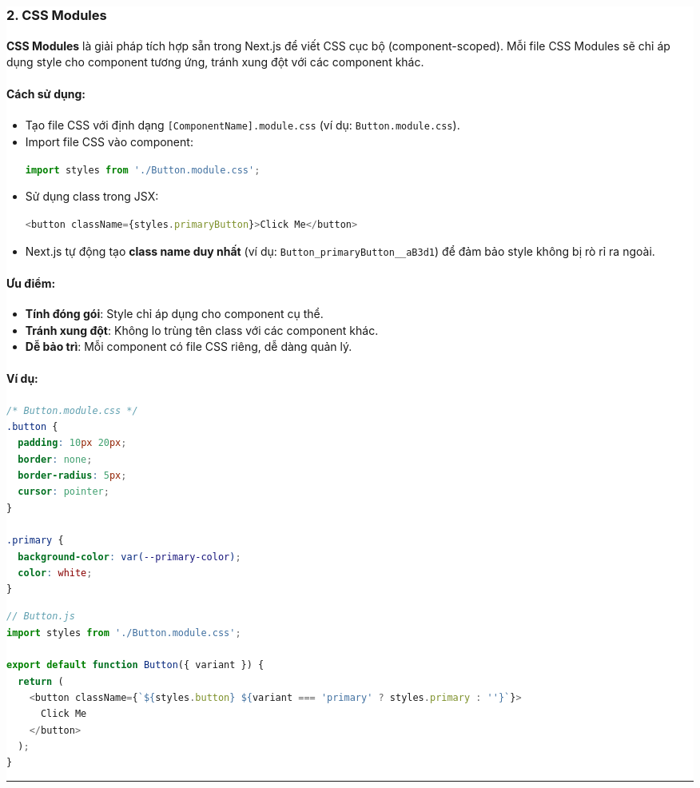 
### 2. CSS Modules

**CSS Modules** là giải pháp tích hợp sẵn trong Next.js để viết CSS cục bộ (component-scoped). Mỗi file CSS Modules sẽ chỉ áp dụng style cho component tương ứng, tránh xung đột với các component khác.

#### Cách sử dụng:
- Tạo file CSS với định dạng `[ComponentName].module.css` (ví dụ: `Button.module.css`).
- Import file CSS vào component:
  ```javascript
  import styles from './Button.module.css';
  ```
- Sử dụng class trong JSX:
  ```javascript
  <button className={styles.primaryButton}>Click Me</button>
  ```
- Next.js tự động tạo **class name duy nhất** (ví dụ: `Button_primaryButton__aB3d1`) để đảm bảo style không bị rò rỉ ra ngoài.

#### Ưu điểm:
- **Tính đóng gói**: Style chỉ áp dụng cho component cụ thể.
- **Tránh xung đột**: Không lo trùng tên class với các component khác.
- **Dễ bảo trì**: Mỗi component có file CSS riêng, dễ dàng quản lý.

#### Ví dụ:
```css
/* Button.module.css */
.button {
  padding: 10px 20px;
  border: none;
  border-radius: 5px;
  cursor: pointer;
}

.primary {
  background-color: var(--primary-color);
  color: white;
}
```

```javascript
// Button.js
import styles from './Button.module.css';

export default function Button({ variant }) {
  return (
    <button className={`${styles.button} ${variant === 'primary' ? styles.primary : ''}`}>
      Click Me
    </button>
  );
}
```

---